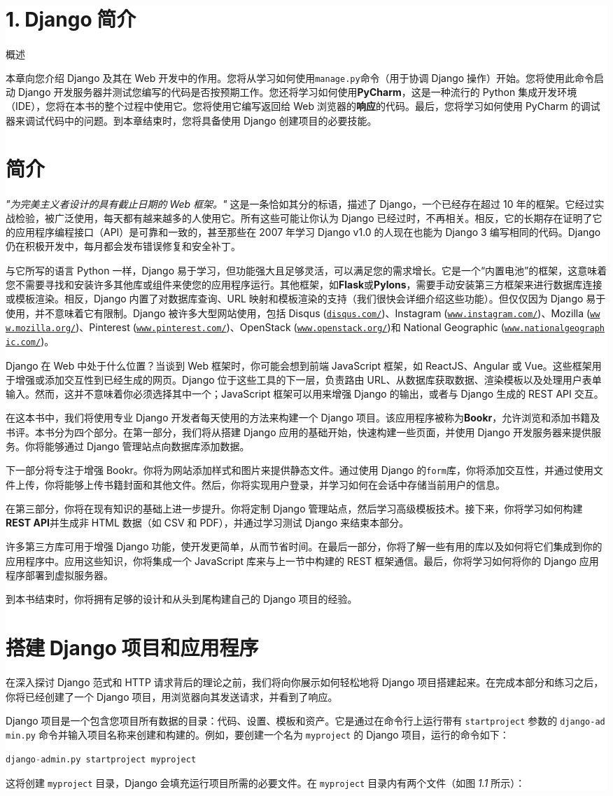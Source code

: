 # 1. Django 简介

概述

本章向您介绍 Django 及其在 Web 开发中的作用。您将从学习如何使用`manage.py`命令（用于协调 Django 操作）开始。您将使用此命令启动 Django 开发服务器并测试您编写的代码是否按预期工作。您还将学习如何使用**PyCharm**，这是一种流行的 Python 集成开发环境（IDE），您将在本书的整个过程中使用它。您将使用它编写返回给 Web 浏览器的**响应**的代码。最后，您将学习如何使用 PyCharm 的调试器来调试代码中的问题。到本章结束时，您将具备使用 Django 创建项目的必要技能。

# 简介

*"为完美主义者设计的具有截止日期的 Web 框架。"* 这是一条恰如其分的标语，描述了 Django，一个已经存在超过 10 年的框架。它经过实战检验，被广泛使用，每天都有越来越多的人使用它。所有这些可能让你认为 Django 已经过时，不再相关。相反，它的长期存在证明了它的应用程序编程接口（API）是可靠和一致的，甚至那些在 2007 年学习 Django v1.0 的人现在也能为 Django 3 编写相同的代码。Django 仍在积极开发中，每月都会发布错误修复和安全补丁。

与它所写的语言 Python 一样，Django 易于学习，但功能强大且足够灵活，可以满足您的需求增长。它是一个“内置电池”的框架，这意味着您不需要寻找和安装许多其他库或组件来使您的应用程序运行。其他框架，如**Flask**或**Pylons**，需要手动安装第三方框架来进行数据库连接或模板渲染。相反，Django 内置了对数据库查询、URL 映射和模板渲染的支持（我们很快会详细介绍这些功能）。但仅仅因为 Django 易于使用，并不意味着它有限制。Django 被许多大型网站使用，包括 Disqus ([`disqus.com/`](https://disqus.com/))、Instagram ([`www.instagram.com/`](https://www.instagram.com/))、Mozilla ([`www.mozilla.org/`](https://www.mozilla.org/))、Pinterest ([`www.pinterest.com/`](https://www.pinterest.com/))、OpenStack ([`www.openstack.org/`](https://www.openstack.org/))和 National Geographic ([`www.nationalgeographic.com/`](http://www.nationalgeographic.com/))。

Django 在 Web 中处于什么位置？当谈到 Web 框架时，你可能会想到前端 JavaScript 框架，如 ReactJS、Angular 或 Vue。这些框架用于增强或添加交互性到已经生成的网页。Django 位于这些工具的下一层，负责路由 URL、从数据库获取数据、渲染模板以及处理用户表单输入。然而，这并不意味着你必须选择其中一个；JavaScript 框架可以用来增强 Django 的输出，或者与 Django 生成的 REST API 交互。

在这本书中，我们将使用专业 Django 开发者每天使用的方法来构建一个 Django 项目。该应用程序被称为**Bookr**，允许浏览和添加书籍及书评。本书分为四个部分。在第一部分，我们将从搭建 Django 应用的基础开始，快速构建一些页面，并使用 Django 开发服务器来提供服务。你将能够通过 Django 管理站点向数据库添加数据。

下一部分将专注于增强 Bookr。你将为网站添加样式和图片来提供静态文件。通过使用 Django 的`form`库，你将添加交互性，并通过使用文件上传，你将能够上传书籍封面和其他文件。然后，你将实现用户登录，并学习如何在会话中存储当前用户的信息。

在第三部分，你将在现有知识的基础上进一步提升。你将定制 Django 管理站点，然后学习高级模板技术。接下来，你将学习如何构建**REST API**并生成非 HTML 数据（如 CSV 和 PDF），并通过学习测试 Django 来结束本部分。

许多第三方库可用于增强 Django 功能，使开发更简单，从而节省时间。在最后一部分，你将了解一些有用的库以及如何将它们集成到你的应用程序中。应用这些知识，你将集成一个 JavaScript 库来与上一节中构建的 REST 框架通信。最后，你将学习如何将你的 Django 应用程序部署到虚拟服务器。

到本书结束时，你将拥有足够的设计和从头到尾构建自己的 Django 项目的经验。

# 搭建 Django 项目和应用程序

在深入探讨 Django 范式和 HTTP 请求背后的理论之前，我们将向你展示如何轻松地将 Django 项目搭建起来。在完成本部分和练习之后，你将已经创建了一个 Django 项目，用浏览器向其发送请求，并看到了响应。

Django 项目是一个包含您项目所有数据的目录：代码、设置、模板和资产。它是通过在命令行上运行带有 `startproject` 参数的 `django-admin.py` 命令并输入项目名称来创建和构建的。例如，要创建一个名为 `myproject` 的 Django 项目，运行的命令如下：

```py
django-admin.py startproject myproject
```

这将创建 `myproject` 目录，Django 会填充运行项目所需的必要文件。在 `myproject` 目录内有两个文件（如图 *1.1* 所示）：
